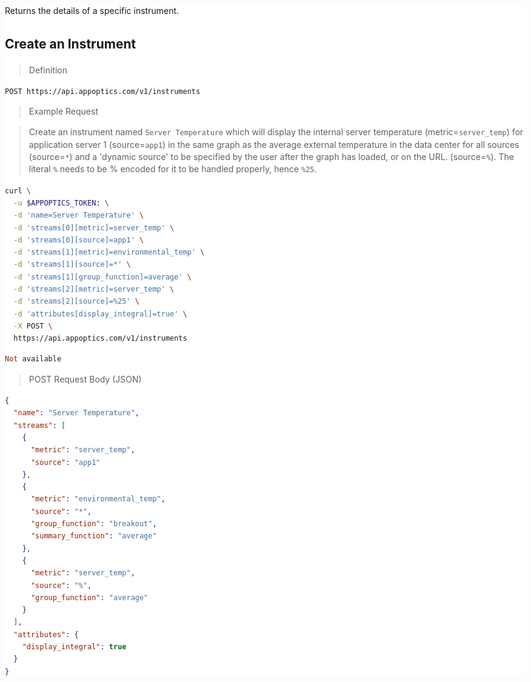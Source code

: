 ```
```

Returns the details of a specific instrument.

## Create an Instrument

>Definition

```
POST https://api.appoptics.com/v1/instruments
```

>Example Request

>Create an instrument named `Server Temperature` which will display the internal server temperature (metric=`server_temp`) for application server 1 (source=`app1`) in the same graph as the average external temperature in the data center for all sources (source=`*`) and a 'dynamic source' to be specified by the user after the graph has loaded, or on the URL. (source=`%`). The literal `%` needs to be % encoded for it to be handled properly, hence `%25`.

```bash
curl \
  -u $APPOPTICS_TOKEN: \
  -d 'name=Server Temperature' \
  -d 'streams[0][metric]=server_temp' \
  -d 'streams[0][source]=app1' \
  -d 'streams[1][metric]=environmental_temp' \
  -d 'streams[1][source]=*' \
  -d 'streams[1][group_function]=average' \
  -d 'streams[2][metric]=server_temp' \
  -d 'streams[2][source]=%25' \
  -d 'attributes[display_integral]=true' \
  -X POST \
  https://api.appoptics.com/v1/instruments
```

```ruby
Not available
```

>POST Request Body (JSON)

```json
{
  "name": "Server Temperature",
  "streams": [
    {
      "metric": "server_temp",
      "source": "app1"
    },
    {
      "metric": "environmental_temp",
      "source": "*",
      "group_function": "breakout",
      "summary_function": "average"
    },
    {
      "metric": "server_temp",
      "source": "%",
      "group_function": "average"
    }
  ],
  "attributes": {
    "display_integral": true
  }
}
```
